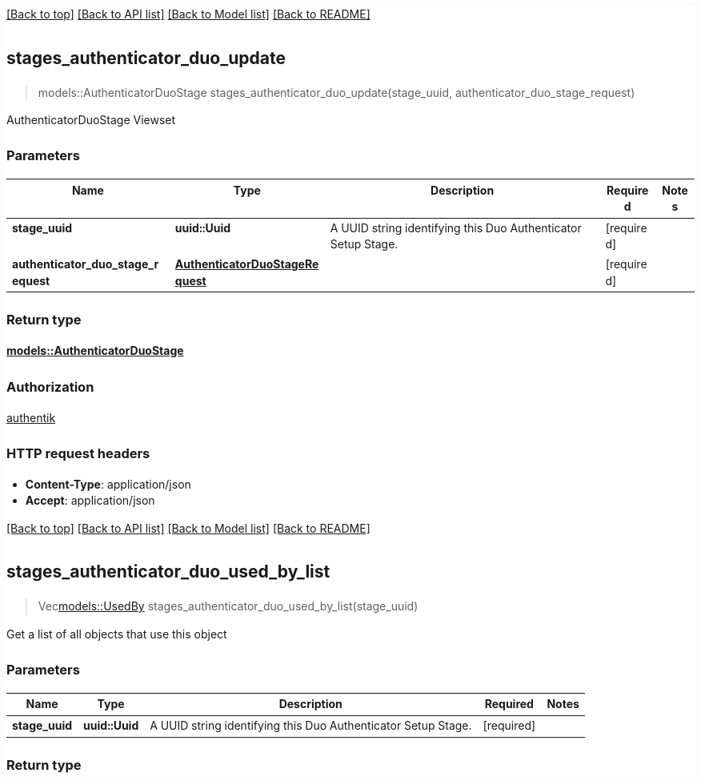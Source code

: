 [[Back to top]](#) [[Back to API list]](../README.md#documentation-for-api-endpoints) [[Back to Model list]](../README.md#documentation-for-models) [[Back to README]](../README.md)


## stages_authenticator_duo_update

> models::AuthenticatorDuoStage stages_authenticator_duo_update(stage_uuid, authenticator_duo_stage_request)


AuthenticatorDuoStage Viewset

### Parameters


Name | Type | Description  | Required | Notes
------------- | ------------- | ------------- | ------------- | -------------
**stage_uuid** | **uuid::Uuid** | A UUID string identifying this Duo Authenticator Setup Stage. | [required] |
**authenticator_duo_stage_request** | [**AuthenticatorDuoStageRequest**](AuthenticatorDuoStageRequest.md) |  | [required] |

### Return type

[**models::AuthenticatorDuoStage**](AuthenticatorDuoStage.md)

### Authorization

[authentik](../README.md#authentik)

### HTTP request headers

- **Content-Type**: application/json
- **Accept**: application/json

[[Back to top]](#) [[Back to API list]](../README.md#documentation-for-api-endpoints) [[Back to Model list]](../README.md#documentation-for-models) [[Back to README]](../README.md)


## stages_authenticator_duo_used_by_list

> Vec<models::UsedBy> stages_authenticator_duo_used_by_list(stage_uuid)


Get a list of all objects that use this object

### Parameters


Name | Type | Description  | Required | Notes
------------- | ------------- | ------------- | ------------- | -------------
**stage_uuid** | **uuid::Uuid** | A UUID string identifying this Duo Authenticator Setup Stage. | [required] |

### Return type
